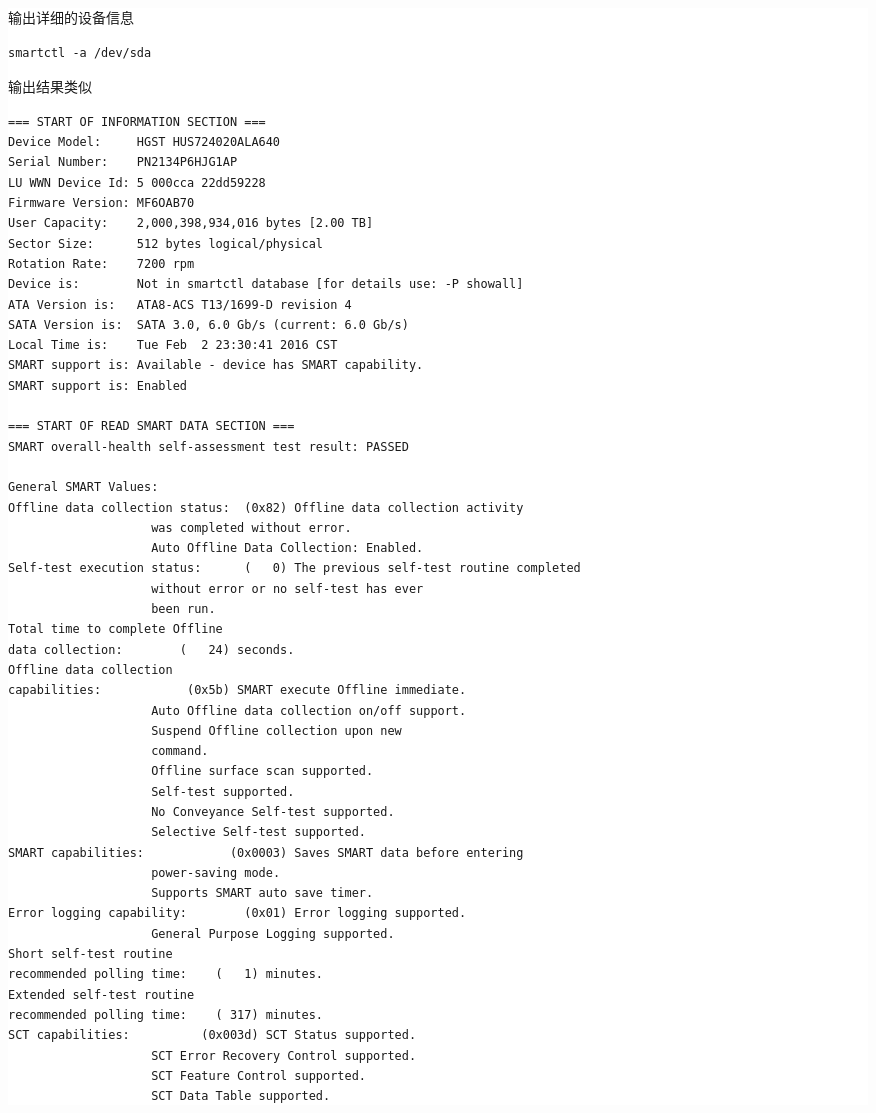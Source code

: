 输出详细的设备信息

    smartctl -a /dev/sda

输出结果类似

	=== START OF INFORMATION SECTION ===
	Device Model:     HGST HUS724020ALA640
	Serial Number:    PN2134P6HJG1AP
	LU WWN Device Id: 5 000cca 22dd59228
	Firmware Version: MF6OAB70
	User Capacity:    2,000,398,934,016 bytes [2.00 TB]
	Sector Size:      512 bytes logical/physical
	Rotation Rate:    7200 rpm
	Device is:        Not in smartctl database [for details use: -P showall]
	ATA Version is:   ATA8-ACS T13/1699-D revision 4
	SATA Version is:  SATA 3.0, 6.0 Gb/s (current: 6.0 Gb/s)
	Local Time is:    Tue Feb  2 23:30:41 2016 CST
	SMART support is: Available - device has SMART capability.
	SMART support is: Enabled

	=== START OF READ SMART DATA SECTION ===
	SMART overall-health self-assessment test result: PASSED

	General SMART Values:
	Offline data collection status:  (0x82)	Offline data collection activity
						was completed without error.
						Auto Offline Data Collection: Enabled.
	Self-test execution status:      (   0)	The previous self-test routine completed
						without error or no self-test has ever
						been run.
	Total time to complete Offline
	data collection: 		(   24) seconds.
	Offline data collection
	capabilities: 			 (0x5b) SMART execute Offline immediate.
						Auto Offline data collection on/off support.
						Suspend Offline collection upon new
						command.
						Offline surface scan supported.
						Self-test supported.
						No Conveyance Self-test supported.
						Selective Self-test supported.
	SMART capabilities:            (0x0003)	Saves SMART data before entering
						power-saving mode.
						Supports SMART auto save timer.
	Error logging capability:        (0x01)	Error logging supported.
						General Purpose Logging supported.
	Short self-test routine
	recommended polling time: 	 (   1) minutes.
	Extended self-test routine
	recommended polling time: 	 ( 317) minutes.
	SCT capabilities: 	       (0x003d)	SCT Status supported.
						SCT Error Recovery Control supported.
						SCT Feature Control supported.
						SCT Data Table supported.
